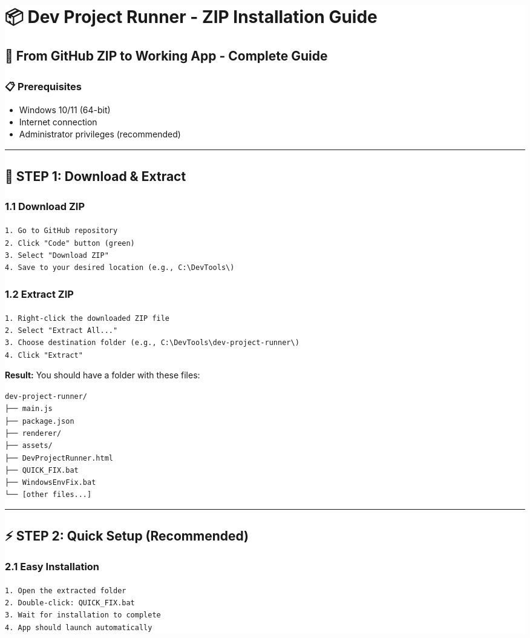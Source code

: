 # 📦 Dev Project Runner - ZIP Installation Guide

## 🎯 **From GitHub ZIP to Working App - Complete Guide**

### 📋 **Prerequisites**
- Windows 10/11 (64-bit)
- Internet connection
- Administrator privileges (recommended)

---

## 🔽 **STEP 1: Download & Extract**

### 1.1 Download ZIP
```
1. Go to GitHub repository
2. Click "Code" button (green)
3. Select "Download ZIP"
4. Save to your desired location (e.g., C:\DevTools\)
```

### 1.2 Extract ZIP
```
1. Right-click the downloaded ZIP file
2. Select "Extract All..."
3. Choose destination folder (e.g., C:\DevTools\dev-project-runner\)
4. Click "Extract"
```

**Result:** You should have a folder with these files:
```
dev-project-runner/
├── main.js
├── package.json
├── renderer/
├── assets/
├── DevProjectRunner.html
├── QUICK_FIX.bat
├── WindowsEnvFix.bat
└── [other files...]
```

---

## ⚡ **STEP 2: Quick Setup (Recommended)**

### 2.1 Easy Installation
```
1. Open the extracted folder
2. Double-click: QUICK_FIX.bat
3. Wait for installation to complete
4. App should launch automatically
```
